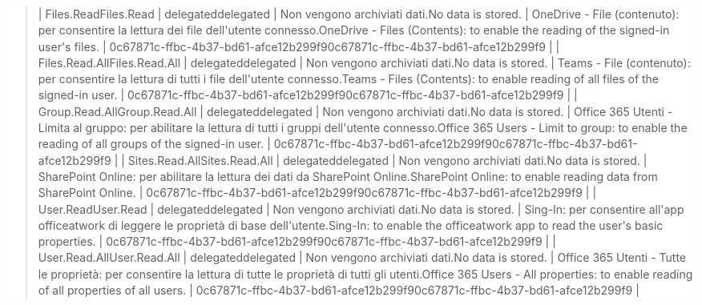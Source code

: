 >| <span data-ttu-id="79895-133">Files.Read</span><span class="sxs-lookup"><span data-stu-id="79895-133">Files.Read</span></span> | <span data-ttu-id="79895-134">delegated</span><span class="sxs-lookup"><span data-stu-id="79895-134">delegated</span></span> | <span data-ttu-id="79895-135">Non vengono archiviati dati.</span><span class="sxs-lookup"><span data-stu-id="79895-135">No data is stored.</span></span> | <span data-ttu-id="79895-136">OneDrive - File (contenuto): per consentire la lettura dei file dell'utente connesso.</span><span class="sxs-lookup"><span data-stu-id="79895-136">OneDrive - Files (Contents): to enable the reading of the signed-in user's files.</span></span> | <span data-ttu-id="79895-137">0c67871c-ffbc-4b37-bd61-afce12b299f9</span><span class="sxs-lookup"><span data-stu-id="79895-137">0c67871c-ffbc-4b37-bd61-afce12b299f9</span></span> |
>| <span data-ttu-id="79895-138">Files.Read.All</span><span class="sxs-lookup"><span data-stu-id="79895-138">Files.Read.All</span></span> | <span data-ttu-id="79895-139">delegated</span><span class="sxs-lookup"><span data-stu-id="79895-139">delegated</span></span> | <span data-ttu-id="79895-140">Non vengono archiviati dati.</span><span class="sxs-lookup"><span data-stu-id="79895-140">No data is stored.</span></span> | <span data-ttu-id="79895-141">Teams - File (contenuto): per consentire la lettura di tutti i file dell'utente connesso.</span><span class="sxs-lookup"><span data-stu-id="79895-141">Teams - Files (Contents): to enable reading of all files of the signed-in user.</span></span> | <span data-ttu-id="79895-142">0c67871c-ffbc-4b37-bd61-afce12b299f9</span><span class="sxs-lookup"><span data-stu-id="79895-142">0c67871c-ffbc-4b37-bd61-afce12b299f9</span></span> |
>| <span data-ttu-id="79895-143">Group.Read.All</span><span class="sxs-lookup"><span data-stu-id="79895-143">Group.Read.All</span></span> | <span data-ttu-id="79895-144">delegated</span><span class="sxs-lookup"><span data-stu-id="79895-144">delegated</span></span> | <span data-ttu-id="79895-145">Non vengono archiviati dati.</span><span class="sxs-lookup"><span data-stu-id="79895-145">No data is stored.</span></span> | <span data-ttu-id="79895-146">Office 365 Utenti - Limita al gruppo: per abilitare la lettura di tutti i gruppi dell'utente connesso.</span><span class="sxs-lookup"><span data-stu-id="79895-146">Office 365 Users - Limit to group: to enable the reading of all groups of the signed-in user.</span></span> | <span data-ttu-id="79895-147">0c67871c-ffbc-4b37-bd61-afce12b299f9</span><span class="sxs-lookup"><span data-stu-id="79895-147">0c67871c-ffbc-4b37-bd61-afce12b299f9</span></span> |
>| <span data-ttu-id="79895-148">Sites.Read.All</span><span class="sxs-lookup"><span data-stu-id="79895-148">Sites.Read.All</span></span> | <span data-ttu-id="79895-149">delegated</span><span class="sxs-lookup"><span data-stu-id="79895-149">delegated</span></span> | <span data-ttu-id="79895-150">Non vengono archiviati dati.</span><span class="sxs-lookup"><span data-stu-id="79895-150">No data is stored.</span></span> | <span data-ttu-id="79895-151">SharePoint Online: per abilitare la lettura dei dati da SharePoint Online.</span><span class="sxs-lookup"><span data-stu-id="79895-151">SharePoint Online: to enable reading data from SharePoint Online.</span></span> | <span data-ttu-id="79895-152">0c67871c-ffbc-4b37-bd61-afce12b299f9</span><span class="sxs-lookup"><span data-stu-id="79895-152">0c67871c-ffbc-4b37-bd61-afce12b299f9</span></span> |
>| <span data-ttu-id="79895-153">User.Read</span><span class="sxs-lookup"><span data-stu-id="79895-153">User.Read</span></span> | <span data-ttu-id="79895-154">delegated</span><span class="sxs-lookup"><span data-stu-id="79895-154">delegated</span></span> | <span data-ttu-id="79895-155">Non vengono archiviati dati.</span><span class="sxs-lookup"><span data-stu-id="79895-155">No data is stored.</span></span> | <span data-ttu-id="79895-156">Sing-In: per consentire all'app officeatwork di leggere le proprietà di base dell'utente.</span><span class="sxs-lookup"><span data-stu-id="79895-156">Sing-In: to enable the officeatwork app to read the user's basic properties.</span></span> | <span data-ttu-id="79895-157">0c67871c-ffbc-4b37-bd61-afce12b299f9</span><span class="sxs-lookup"><span data-stu-id="79895-157">0c67871c-ffbc-4b37-bd61-afce12b299f9</span></span> |
>| <span data-ttu-id="79895-158">User.Read.All</span><span class="sxs-lookup"><span data-stu-id="79895-158">User.Read.All</span></span> | <span data-ttu-id="79895-159">delegated</span><span class="sxs-lookup"><span data-stu-id="79895-159">delegated</span></span> | <span data-ttu-id="79895-160">Non vengono archiviati dati.</span><span class="sxs-lookup"><span data-stu-id="79895-160">No data is stored.</span></span> | <span data-ttu-id="79895-161">Office 365 Utenti - Tutte le proprietà: per consentire la lettura di tutte le proprietà di tutti gli utenti.</span><span class="sxs-lookup"><span data-stu-id="79895-161">Office 365 Users - All properties: to enable reading of all properties of all users.</span></span> | <span data-ttu-id="79895-162">0c67871c-ffbc-4b37-bd61-afce12b299f9</span><span class="sxs-lookup"><span data-stu-id="79895-162">0c67871c-ffbc-4b37-bd61-afce12b299f9</span></span> |